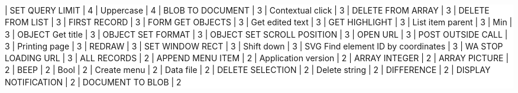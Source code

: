 | SET QUERY LIMIT                              |          4 
| Uppercase                                    |          4 
| BLOB TO DOCUMENT                             |          3 
| Contextual click                             |          3 
| DELETE FROM ARRAY                            |          3 
| DELETE FROM LIST                             |          3 
| FIRST RECORD                                 |          3 
| FORM GET OBJECTS                             |          3 
| Get edited text                              |          3 
| GET HIGHLIGHT                                |          3 
| List item parent                             |          3 
| Min                                          |          3 
| OBJECT Get title                             |          3 
| OBJECT SET FORMAT                            |          3 
| OBJECT SET SCROLL POSITION                   |          3 
| OPEN URL                                     |          3 
| POST OUTSIDE CALL                            |          3 
| Printing page                                |          3 
| REDRAW                                       |          3 
| SET WINDOW RECT                              |          3 
| Shift down                                   |          3 
| SVG Find element ID by coordinates           |          3 
| WA STOP LOADING URL                          |          3 
| ALL RECORDS                                  |          2 
| APPEND MENU ITEM                             |          2 
| Application version                          |          2 
| ARRAY INTEGER                                |          2 
| ARRAY PICTURE                                |          2 
| BEEP                                         |          2 
| Bool                                         |          2 
| Create menu                                  |          2 
| Data file                                    |          2 
| DELETE SELECTION                             |          2 
| Delete string                                |          2 
| DIFFERENCE                                   |          2 
| DISPLAY NOTIFICATION                         |          2 
| DOCUMENT TO BLOB                             |          2 